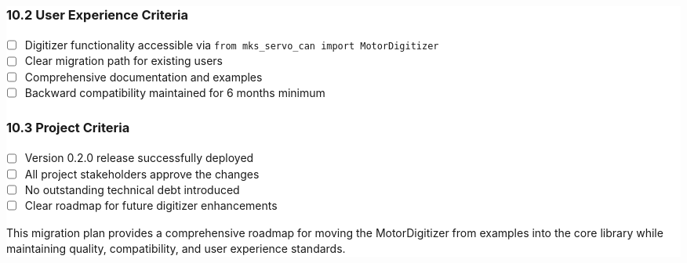 ### 10.2 User Experience Criteria

- [ ] Digitizer functionality accessible via `from mks_servo_can import MotorDigitizer`
- [ ] Clear migration path for existing users
- [ ] Comprehensive documentation and examples
- [ ] Backward compatibility maintained for 6 months minimum

### 10.3 Project Criteria

- [ ] Version 0.2.0 release successfully deployed
- [ ] All project stakeholders approve the changes
- [ ] No outstanding technical debt introduced
- [ ] Clear roadmap for future digitizer enhancements

This migration plan provides a comprehensive roadmap for moving the MotorDigitizer from examples into the core library while maintaining quality, compatibility, and user experience standards.